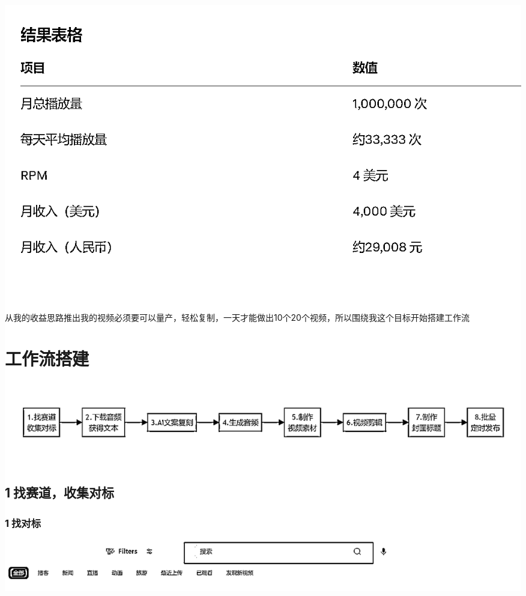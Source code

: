 ![](img/c71d35cf6d928f13d8987ff42d6d3f1c.png)

## 

从我的收益思路推出我的视频必须要可以量产，轻松复制，一天才能做出10个20个视频，所以围绕我这个目标开始搭建工作流

# 工作流搭建

![](img/98455eb0709bc5c9c6ab39c82c2bb5d2.png)

## 1 找赛道，收集对标

### 1 找对标

![](img/77ee81bfe712fa0c6f364963e2c7eebf.png)
